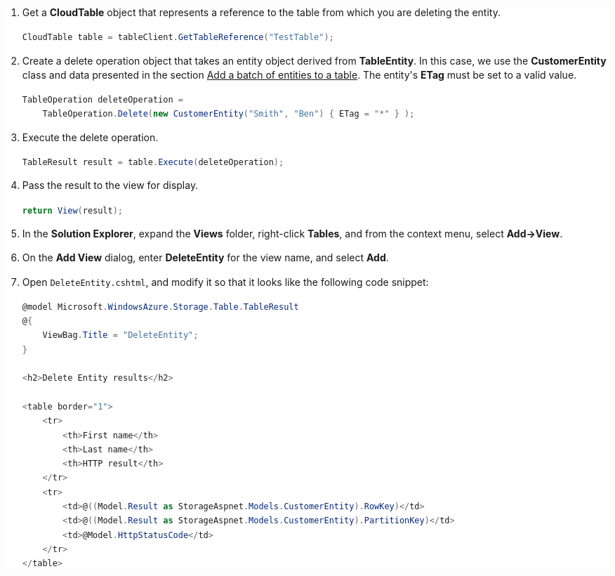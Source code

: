 1. Get a **CloudTable** object that represents a reference to the table from which you are deleting the entity. 

    ```csharp
    CloudTable table = tableClient.GetTableReference("TestTable");
    ```

1. Create a delete operation object that takes an entity object derived from **TableEntity**. In this case, we use the **CustomerEntity** class and data presented in the section [Add a batch of entities to a table](#add-a-batch-of-entities-to-a-table). The entity's **ETag** must be set to a valid value.  

    ```csharp
    TableOperation deleteOperation = 
        TableOperation.Delete(new CustomerEntity("Smith", "Ben") { ETag = "*" } );
    ```

1. Execute the delete operation.   

    ```csharp
    TableResult result = table.Execute(deleteOperation);
    ```

1. Pass the result to the view for display.

    ```csharp
    return View(result);
    ```

1. In the **Solution Explorer**, expand the **Views** folder, right-click **Tables**, and from the context menu, select **Add->View**.

1. On the **Add View** dialog, enter **DeleteEntity** for the view name, and select **Add**.

1. Open `DeleteEntity.cshtml`, and modify it so that it looks like the following code snippet:

    ```csharp
    @model Microsoft.WindowsAzure.Storage.Table.TableResult
    @{
        ViewBag.Title = "DeleteEntity";
    }

    <h2>Delete Entity results</h2>

    <table border="1">
        <tr>
            <th>First name</th>
            <th>Last name</th>
            <th>HTTP result</th>
        </tr>
        <tr>
            <td>@((Model.Result as StorageAspnet.Models.CustomerEntity).RowKey)</td>
            <td>@((Model.Result as StorageAspnet.Models.CustomerEntity).PartitionKey)</td>
            <td>@Model.HttpStatusCode</td>
        </tr>
    </table>
    ```
